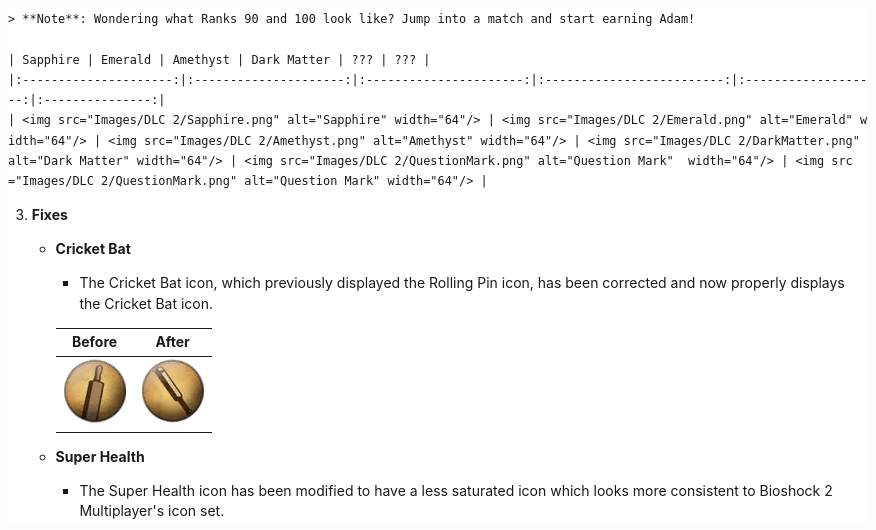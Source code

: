     > **Note**: Wondering what Ranks 90 and 100 look like? Jump into a match and start earning Adam!

    | Sapphire | Emerald | Amethyst | Dark Matter | ??? | ??? |
    |:---------------------:|:---------------------:|:----------------------:|:-------------------------:|:-------------------:|:---------------:|
    | <img src="Images/DLC 2/Sapphire.png" alt="Sapphire" width="64"/> | <img src="Images/DLC 2/Emerald.png" alt="Emerald" width="64"/> | <img src="Images/DLC 2/Amethyst.png" alt="Amethyst" width="64"/> | <img src="Images/DLC 2/DarkMatter.png" alt="Dark Matter" width="64"/> | <img src="Images/DLC 2/QuestionMark.png" alt="Question Mark"  width="64"/> | <img src="Images/DLC 2/QuestionMark.png" alt="Question Mark" width="64"/> |
3. **Fixes**
    - **Cricket Bat**
        - The Cricket Bat icon, which previously displayed the Rolling Pin icon, has been corrected and now properly displays the Cricket Bat icon.

        | Before | After |
        |:------:|:-----:|
        | <img src="Images/DLC 2/Rolling Pin.png" alt="Rolling Pin" width="64"/> | <img src="Images/DLC 2/Cricket Bat.png" alt="Cricket Bat" width="64"/> |
    - **Super Health**
        - The Super Health icon has been modified to have a less saturated icon which looks more consistent to Bioshock 2 Multiplayer's icon set.
